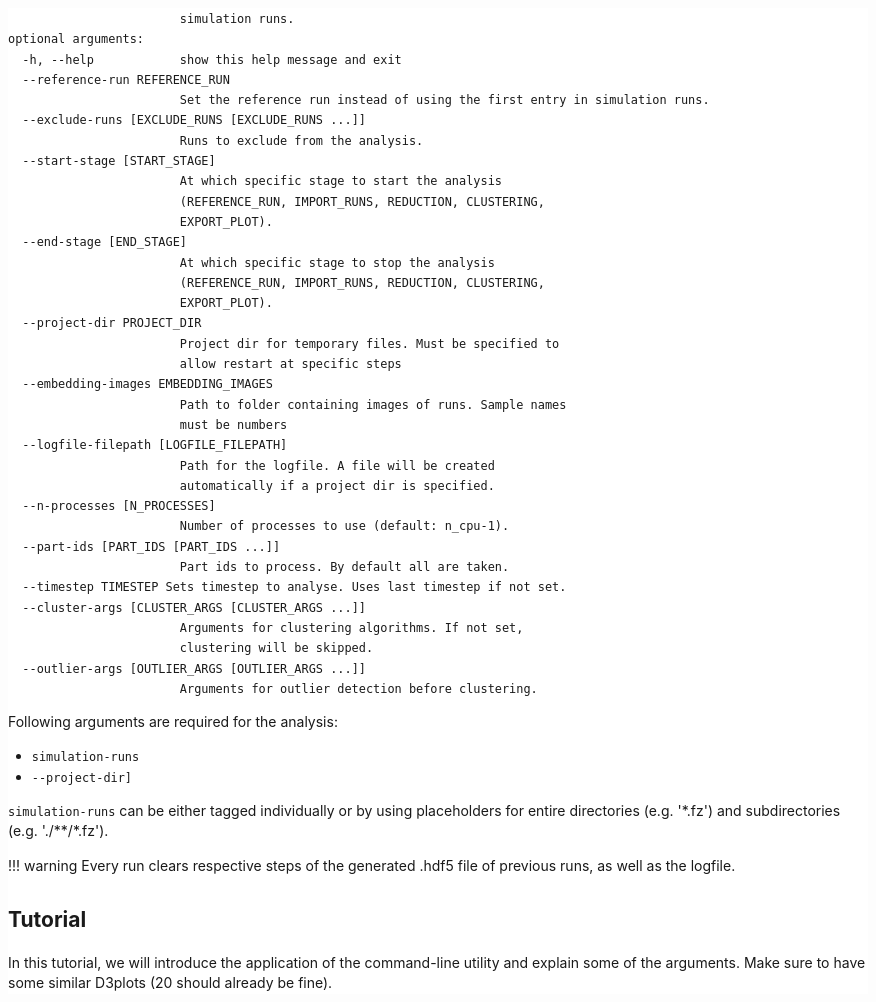 ```console
                        simulation runs.
optional arguments:
  -h, --help            show this help message and exit
  --reference-run REFERENCE_RUN
                        Set the reference run instead of using the first entry in simulation runs.
  --exclude-runs [EXCLUDE_RUNS [EXCLUDE_RUNS ...]]
                        Runs to exclude from the analysis.
  --start-stage [START_STAGE]
                        At which specific stage to start the analysis
                        (REFERENCE_RUN, IMPORT_RUNS, REDUCTION, CLUSTERING,
                        EXPORT_PLOT).
  --end-stage [END_STAGE]
                        At which specific stage to stop the analysis
                        (REFERENCE_RUN, IMPORT_RUNS, REDUCTION, CLUSTERING,
                        EXPORT_PLOT).
  --project-dir PROJECT_DIR
                        Project dir for temporary files. Must be specified to
                        allow restart at specific steps
  --embedding-images EMBEDDING_IMAGES
                        Path to folder containing images of runs. Sample names
                        must be numbers
  --logfile-filepath [LOGFILE_FILEPATH]
                        Path for the logfile. A file will be created
                        automatically if a project dir is specified.
  --n-processes [N_PROCESSES]
                        Number of processes to use (default: n_cpu-1).
  --part-ids [PART_IDS [PART_IDS ...]]
                        Part ids to process. By default all are taken.
  --timestep TIMESTEP Sets timestep to analyse. Uses last timestep if not set.
  --cluster-args [CLUSTER_ARGS [CLUSTER_ARGS ...]]
                        Arguments for clustering algorithms. If not set,
                        clustering will be skipped.
  --outlier-args [OUTLIER_ARGS [OUTLIER_ARGS ...]]
                        Arguments for outlier detection before clustering.
```

Following arguments are required for the analysis:

- `simulation-runs`
- `--project-dir]`

`simulation-runs` can be either tagged individually or by using placeholders
for entire directories (e.g. '\*.fz') and subdirectories (e.g. './\*\*/\*.fz').

!!! warning
    Every run clears respective steps of the generated .hdf5 file of previous
    runs, as well as the logfile.

## Tutorial

In this tutorial, we will introduce the application of the command-line utility
and explain some of the arguments.
Make sure to have some similar D3plots (20 should already be fine).
